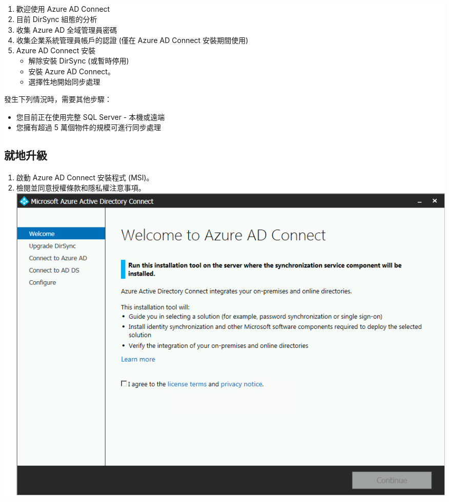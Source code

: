 1. 歡迎使用 Azure AD Connect
2. 目前 DirSync 組態的分析
3. 收集 Azure AD 全域管理員密碼
4. 收集企業系統管理員帳戶的認證 (僅在 Azure AD Connect 安裝期間使用)
5. Azure AD Connect 安裝
    * 解除安裝 DirSync (或暫時停用)
	* 安裝 Azure AD Connect。
	* 選擇性地開始同步處理

發生下列情況時，需要其他步驟：

* 您目前正在使用完整 SQL Server - 本機或遠端
* 您擁有超過 5 萬個物件的規模可進行同步處理

## 就地升級

1. 啟動 Azure AD Connect 安裝程式 (MSI)。
2. 檢閱並同意授權條款和隱私權注意事項。![歡迎使用 Azure AD](./media/active-directory-aadconnect-dirsync-upgrade-get-started/Welcome.png)